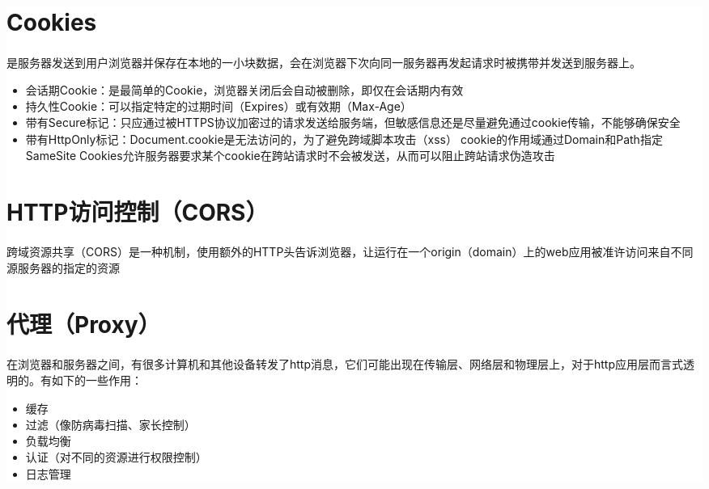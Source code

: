 # Cookies
是服务器发送到用户浏览器并保存在本地的一小块数据，会在浏览器下次向同一服务器再发起请求时被携带并发送到服务器上。
- 会话期Cookie：是最简单的Cookie，浏览器关闭后会自动被删除，即仅在会话期内有效
- 持久性Cookie：可以指定特定的过期时间（Expires）或有效期（Max-Age）
- 带有Secure标记：只应通过被HTTPS协议加密过的请求发送给服务端，但敏感信息还是尽量避免通过cookie传输，不能够确保安全
- 带有HttpOnly标记：Document.cookie是无法访问的，为了避免跨域脚本攻击（xss）
cookie的作用域通过Domain和Path指定
SameSite Cookies允许服务器要求某个cookie在跨站请求时不会被发送，从而可以阻止跨站请求伪造攻击

# HTTP访问控制（CORS）
跨域资源共享（CORS）是一种机制，使用额外的HTTP头告诉浏览器，让运行在一个origin（domain）上的web应用被准许访问来自不同源服务器的指定的资源

# 代理（Proxy）
在浏览器和服务器之间，有很多计算机和其他设备转发了http消息，它们可能出现在传输层、网络层和物理层上，对于http应用层而言式透明的。有如下的一些作用：
- 缓存
- 过滤（像防病毒扫描、家长控制）
- 负载均衡
- 认证（对不同的资源进行权限控制）
- 日志管理